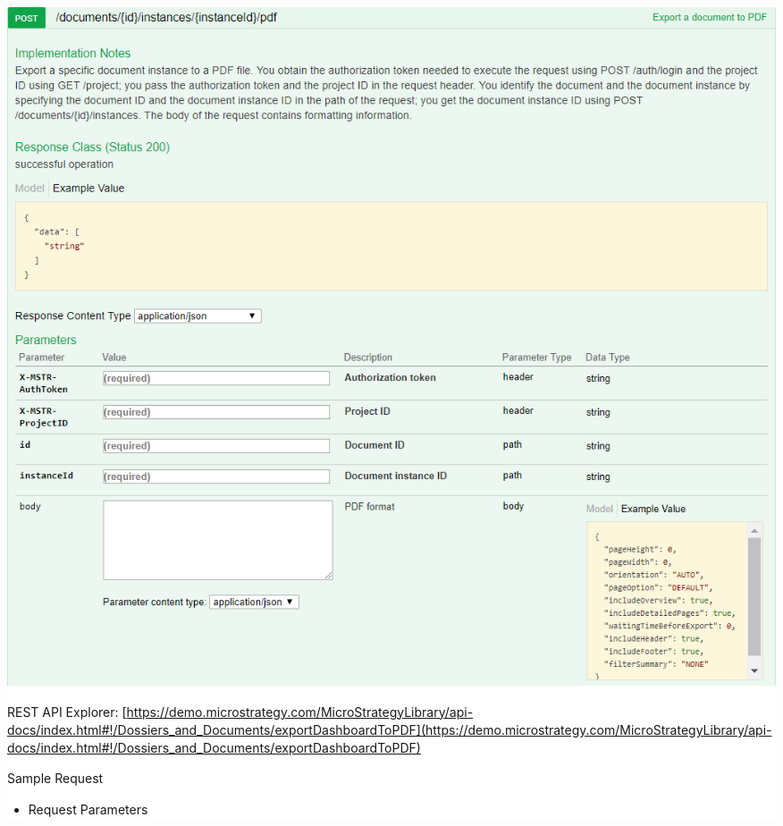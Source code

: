 ![swagger_POST_documents_PDF](../images/swagger_POST_documents_PDF.png)

REST API Explorer: [https://demo.microstrategy.com/MicroStrategyLibrary/api-docs/index.html#!/Dossiers_and_Documents/exportDashboardToPDF](https://demo.microstrategy.com/MicroStrategyLibrary/api-docs/index.html#!/Dossiers_and_Documents/exportDashboardToPDF)

Sample Request

- Request Parameters
